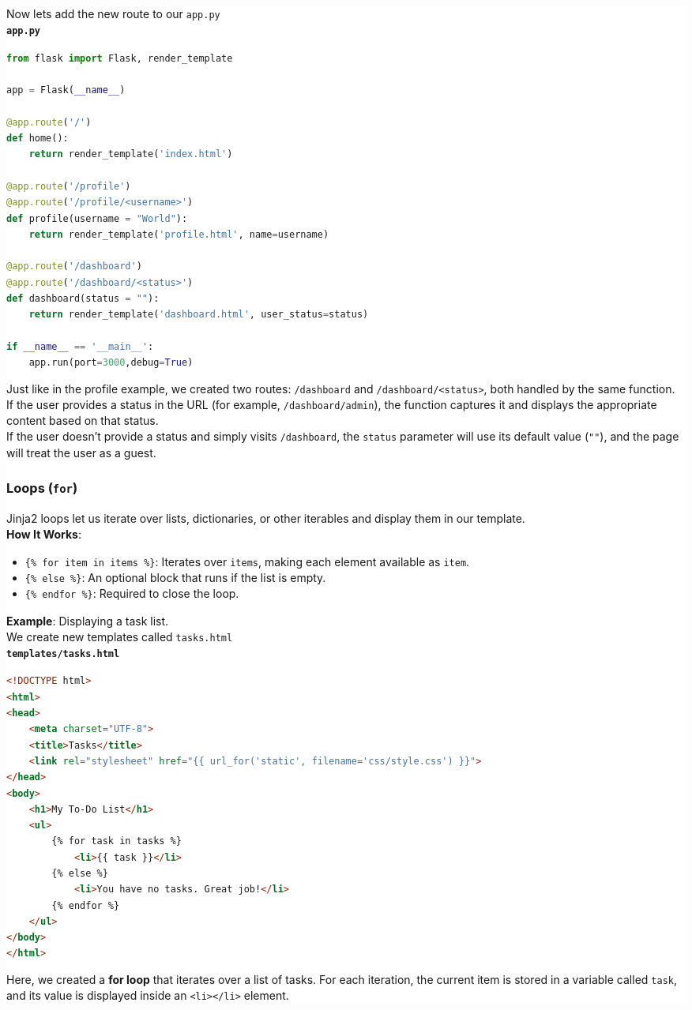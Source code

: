 Now lets add the new route to our ``app.py``  
**`app.py`**
```python
from flask import Flask, render_template

app = Flask(__name__)

@app.route('/')
def home():
    return render_template('index.html')

@app.route('/profile')
@app.route('/profile/<username>')
def profile(username = "World"):
    return render_template('profile.html', name=username)

@app.route('/dashboard')
@app.route('/dashboard/<status>')
def dashboard(status = ""):
    return render_template('dashboard.html', user_status=status)

if __name__ == '__main__':
    app.run(port=3000,debug=True)
```
Just like in the profile example, we created two routes: `/dashboard` and `/dashboard/<status>`, both handled by the same function.    
If the user provides a status in the URL (for example, `/dashboard/admin`), the function captures it and displays the appropriate content based on that status.    
If the user doesn’t provide a status and simply visits `/dashboard`, the `status` parameter will use its default value (`""`), and the page will treat the user as a guest.
### Loops (`for`)
Jinja2 loops let us iterate over lists, dictionaries, or other iterables and display them in our template.  
**How It Works**:
- `{% for item in items %}`: Iterates over `items`, making each element available as `item`.
- `{% else %}`: An optional block that runs if the list is empty.
- `{% endfor %}`: Required to close the loop.
    

**Example**: Displaying a task list.   
We create new templates called `tasks.html`  
**`templates/tasks.html`**
```html
<!DOCTYPE html>
<html>
<head>
    <meta charset="UTF-8">
    <title>Tasks</title>
    <link rel="stylesheet" href="{{ url_for('static', filename='css/style.css') }}">
</head>
<body>
    <h1>My To-Do List</h1>
    <ul>
        {% for task in tasks %}
            <li>{{ task }}</li>
        {% else %}
            <li>You have no tasks. Great job!</li>
        {% endfor %}
    </ul>
</body>
</html>
```
Here, we created a **for loop** that iterates over a list of tasks. For each iteration, the current item is stored in a variable called `task`, and its value is displayed inside an `<li></li>` element.   